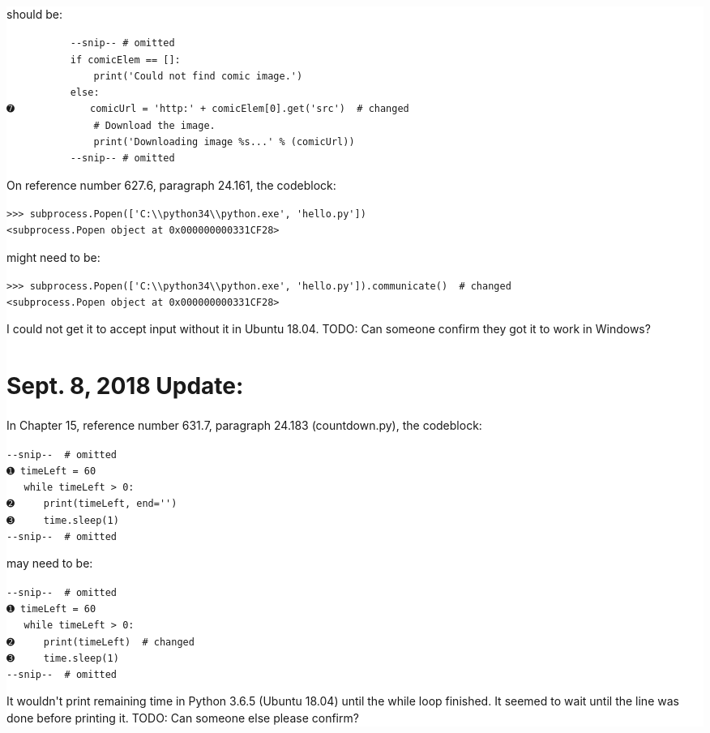 should be:

```
           --snip-- # omitted
           if comicElem == []:
               print('Could not find comic image.')
           else:
➐             comicUrl = 'http:' + comicElem[0].get('src')  # changed
               # Download the image.
               print('Downloading image %s...' % (comicUrl))
           --snip-- # omitted
```

On reference number 627.6, paragraph 24.161, the codeblock:

```
>>> subprocess.Popen(['C:\\python34\\python.exe', 'hello.py'])
<subprocess.Popen object at 0x000000000331CF28>
```

might need to be:

```
>>> subprocess.Popen(['C:\\python34\\python.exe', 'hello.py']).communicate()  # changed
<subprocess.Popen object at 0x000000000331CF28>
```

I could not get it to accept input without it in Ubuntu 18.04.  TODO: Can someone
confirm they got it to work in Windows?

# Sept. 8, 2018 Update:

In Chapter 15, reference number 631.7, paragraph 24.183 (countdown.py), the codeblock:

```
--snip--  # omitted
➊ timeLeft = 60
   while timeLeft > 0:
➋     print(timeLeft, end='')
➌     time.sleep(1)
--snip--  # omitted
```

may need to be:

```
--snip--  # omitted
➊ timeLeft = 60
   while timeLeft > 0:
➋     print(timeLeft)  # changed
➌     time.sleep(1)
--snip--  # omitted
```

It wouldn't print remaining time in Python 3.6.5 (Ubuntu 18.04) until the while loop finished.
It seemed to wait until the line was done before printing it. TODO: Can someone else please confirm?
